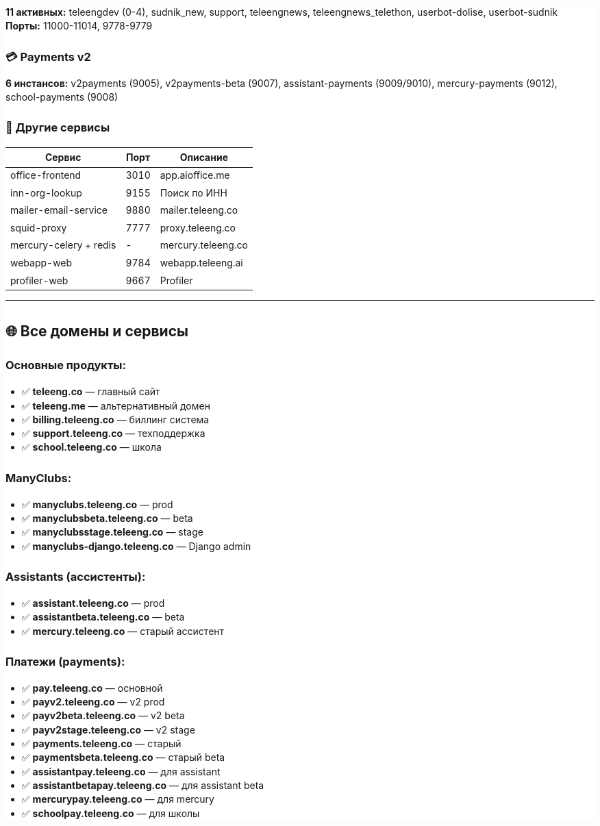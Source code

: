**11 активных:** teleengdev (0-4), sudnik_new, support, teleengnews, teleengnews_telethon, userbot-dolise, userbot-sudnik  
**Порты:** 11000-11014, 9778-9779

### 💳 Payments v2

**6 инстансов:** v2payments (9005), v2payments-beta (9007), assistant-payments (9009/9010), mercury-payments (9012), school-payments (9008)

### 🔧 Другие сервисы

| Сервис | Порт | Описание |
|--------|------|----------|
| office-frontend | 3010 | app.aioffice.me |
| inn-org-lookup | 9155 | Поиск по ИНН |
| mailer-email-service | 9880 | mailer.teleeng.co |
| squid-proxy | 7777 | proxy.teleeng.co |
| mercury-celery + redis | - | mercury.teleeng.co |
| webapp-web | 9784 | webapp.teleeng.ai |
| profiler-web | 9667 | Profiler |

---

## 🌐 Все домены и сервисы

### Основные продукты:
- ✅ **teleeng.co** — главный сайт
- ✅ **teleeng.me** — альтернативный домен
- ✅ **billing.teleeng.co** — биллинг система
- ✅ **support.teleeng.co** — техподдержка
- ✅ **school.teleeng.co** — школа

### ManyClubs:
- ✅ **manyclubs.teleeng.co** — prod
- ✅ **manyclubsbeta.teleeng.co** — beta
- ✅ **manyclubsstage.teleeng.co** — stage
- ✅ **manyclubs-django.teleeng.co** — Django admin

### Assistants (ассистенты):
- ✅ **assistant.teleeng.co** — prod
- ✅ **assistantbeta.teleeng.co** — beta
- ✅ **mercury.teleeng.co** — старый ассистент

### Платежи (payments):
- ✅ **pay.teleeng.co** — основной
- ✅ **payv2.teleeng.co** — v2 prod
- ✅ **payv2beta.teleeng.co** — v2 beta
- ✅ **payv2stage.teleeng.co** — v2 stage
- ✅ **payments.teleeng.co** — старый
- ✅ **paymentsbeta.teleeng.co** — старый beta
- ✅ **assistantpay.teleeng.co** — для assistant
- ✅ **assistantbetapay.teleeng.co** — для assistant beta
- ✅ **mercurypay.teleeng.co** — для mercury
- ✅ **schoolpay.teleeng.co** — для школы
